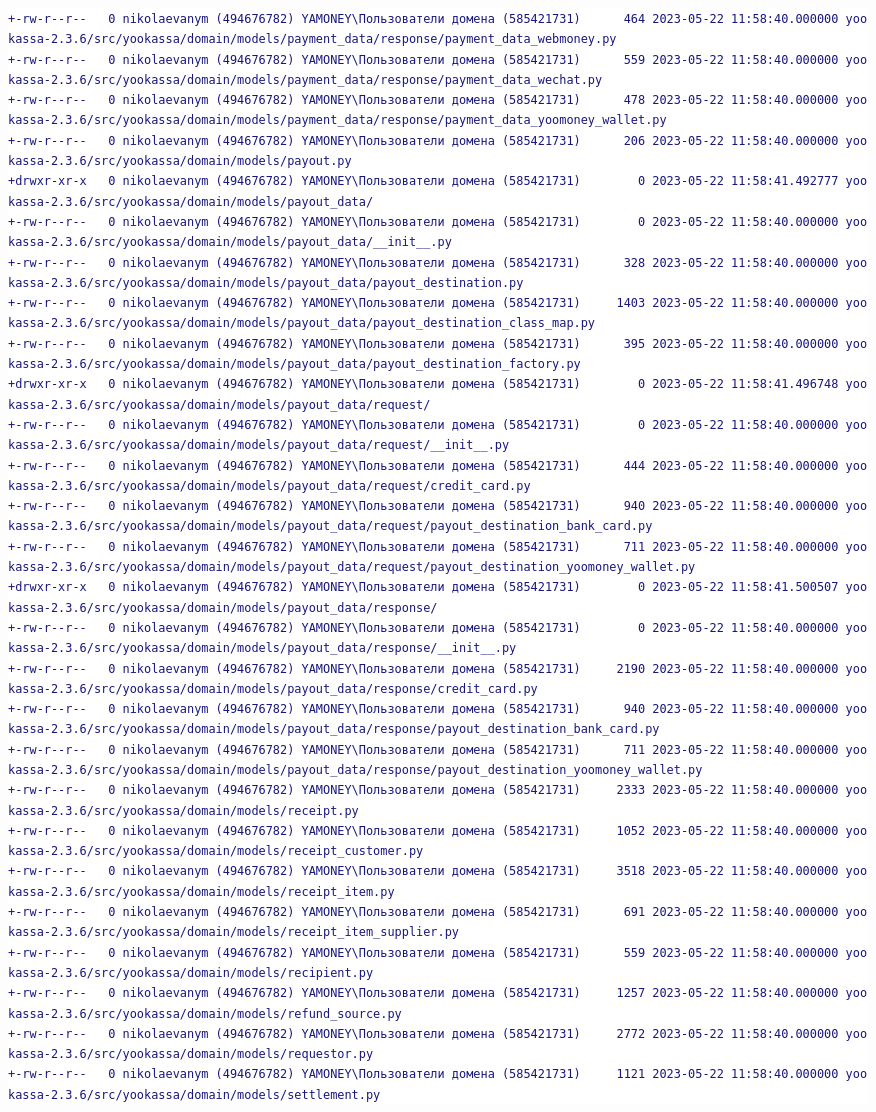 ```diff
+-rw-r--r--   0 nikolaevanym (494676782) YAMONEY\Пользователи домена (585421731)      464 2023-05-22 11:58:40.000000 yookassa-2.3.6/src/yookassa/domain/models/payment_data/response/payment_data_webmoney.py
+-rw-r--r--   0 nikolaevanym (494676782) YAMONEY\Пользователи домена (585421731)      559 2023-05-22 11:58:40.000000 yookassa-2.3.6/src/yookassa/domain/models/payment_data/response/payment_data_wechat.py
+-rw-r--r--   0 nikolaevanym (494676782) YAMONEY\Пользователи домена (585421731)      478 2023-05-22 11:58:40.000000 yookassa-2.3.6/src/yookassa/domain/models/payment_data/response/payment_data_yoomoney_wallet.py
+-rw-r--r--   0 nikolaevanym (494676782) YAMONEY\Пользователи домена (585421731)      206 2023-05-22 11:58:40.000000 yookassa-2.3.6/src/yookassa/domain/models/payout.py
+drwxr-xr-x   0 nikolaevanym (494676782) YAMONEY\Пользователи домена (585421731)        0 2023-05-22 11:58:41.492777 yookassa-2.3.6/src/yookassa/domain/models/payout_data/
+-rw-r--r--   0 nikolaevanym (494676782) YAMONEY\Пользователи домена (585421731)        0 2023-05-22 11:58:40.000000 yookassa-2.3.6/src/yookassa/domain/models/payout_data/__init__.py
+-rw-r--r--   0 nikolaevanym (494676782) YAMONEY\Пользователи домена (585421731)      328 2023-05-22 11:58:40.000000 yookassa-2.3.6/src/yookassa/domain/models/payout_data/payout_destination.py
+-rw-r--r--   0 nikolaevanym (494676782) YAMONEY\Пользователи домена (585421731)     1403 2023-05-22 11:58:40.000000 yookassa-2.3.6/src/yookassa/domain/models/payout_data/payout_destination_class_map.py
+-rw-r--r--   0 nikolaevanym (494676782) YAMONEY\Пользователи домена (585421731)      395 2023-05-22 11:58:40.000000 yookassa-2.3.6/src/yookassa/domain/models/payout_data/payout_destination_factory.py
+drwxr-xr-x   0 nikolaevanym (494676782) YAMONEY\Пользователи домена (585421731)        0 2023-05-22 11:58:41.496748 yookassa-2.3.6/src/yookassa/domain/models/payout_data/request/
+-rw-r--r--   0 nikolaevanym (494676782) YAMONEY\Пользователи домена (585421731)        0 2023-05-22 11:58:40.000000 yookassa-2.3.6/src/yookassa/domain/models/payout_data/request/__init__.py
+-rw-r--r--   0 nikolaevanym (494676782) YAMONEY\Пользователи домена (585421731)      444 2023-05-22 11:58:40.000000 yookassa-2.3.6/src/yookassa/domain/models/payout_data/request/credit_card.py
+-rw-r--r--   0 nikolaevanym (494676782) YAMONEY\Пользователи домена (585421731)      940 2023-05-22 11:58:40.000000 yookassa-2.3.6/src/yookassa/domain/models/payout_data/request/payout_destination_bank_card.py
+-rw-r--r--   0 nikolaevanym (494676782) YAMONEY\Пользователи домена (585421731)      711 2023-05-22 11:58:40.000000 yookassa-2.3.6/src/yookassa/domain/models/payout_data/request/payout_destination_yoomoney_wallet.py
+drwxr-xr-x   0 nikolaevanym (494676782) YAMONEY\Пользователи домена (585421731)        0 2023-05-22 11:58:41.500507 yookassa-2.3.6/src/yookassa/domain/models/payout_data/response/
+-rw-r--r--   0 nikolaevanym (494676782) YAMONEY\Пользователи домена (585421731)        0 2023-05-22 11:58:40.000000 yookassa-2.3.6/src/yookassa/domain/models/payout_data/response/__init__.py
+-rw-r--r--   0 nikolaevanym (494676782) YAMONEY\Пользователи домена (585421731)     2190 2023-05-22 11:58:40.000000 yookassa-2.3.6/src/yookassa/domain/models/payout_data/response/credit_card.py
+-rw-r--r--   0 nikolaevanym (494676782) YAMONEY\Пользователи домена (585421731)      940 2023-05-22 11:58:40.000000 yookassa-2.3.6/src/yookassa/domain/models/payout_data/response/payout_destination_bank_card.py
+-rw-r--r--   0 nikolaevanym (494676782) YAMONEY\Пользователи домена (585421731)      711 2023-05-22 11:58:40.000000 yookassa-2.3.6/src/yookassa/domain/models/payout_data/response/payout_destination_yoomoney_wallet.py
+-rw-r--r--   0 nikolaevanym (494676782) YAMONEY\Пользователи домена (585421731)     2333 2023-05-22 11:58:40.000000 yookassa-2.3.6/src/yookassa/domain/models/receipt.py
+-rw-r--r--   0 nikolaevanym (494676782) YAMONEY\Пользователи домена (585421731)     1052 2023-05-22 11:58:40.000000 yookassa-2.3.6/src/yookassa/domain/models/receipt_customer.py
+-rw-r--r--   0 nikolaevanym (494676782) YAMONEY\Пользователи домена (585421731)     3518 2023-05-22 11:58:40.000000 yookassa-2.3.6/src/yookassa/domain/models/receipt_item.py
+-rw-r--r--   0 nikolaevanym (494676782) YAMONEY\Пользователи домена (585421731)      691 2023-05-22 11:58:40.000000 yookassa-2.3.6/src/yookassa/domain/models/receipt_item_supplier.py
+-rw-r--r--   0 nikolaevanym (494676782) YAMONEY\Пользователи домена (585421731)      559 2023-05-22 11:58:40.000000 yookassa-2.3.6/src/yookassa/domain/models/recipient.py
+-rw-r--r--   0 nikolaevanym (494676782) YAMONEY\Пользователи домена (585421731)     1257 2023-05-22 11:58:40.000000 yookassa-2.3.6/src/yookassa/domain/models/refund_source.py
+-rw-r--r--   0 nikolaevanym (494676782) YAMONEY\Пользователи домена (585421731)     2772 2023-05-22 11:58:40.000000 yookassa-2.3.6/src/yookassa/domain/models/requestor.py
+-rw-r--r--   0 nikolaevanym (494676782) YAMONEY\Пользователи домена (585421731)     1121 2023-05-22 11:58:40.000000 yookassa-2.3.6/src/yookassa/domain/models/settlement.py
```